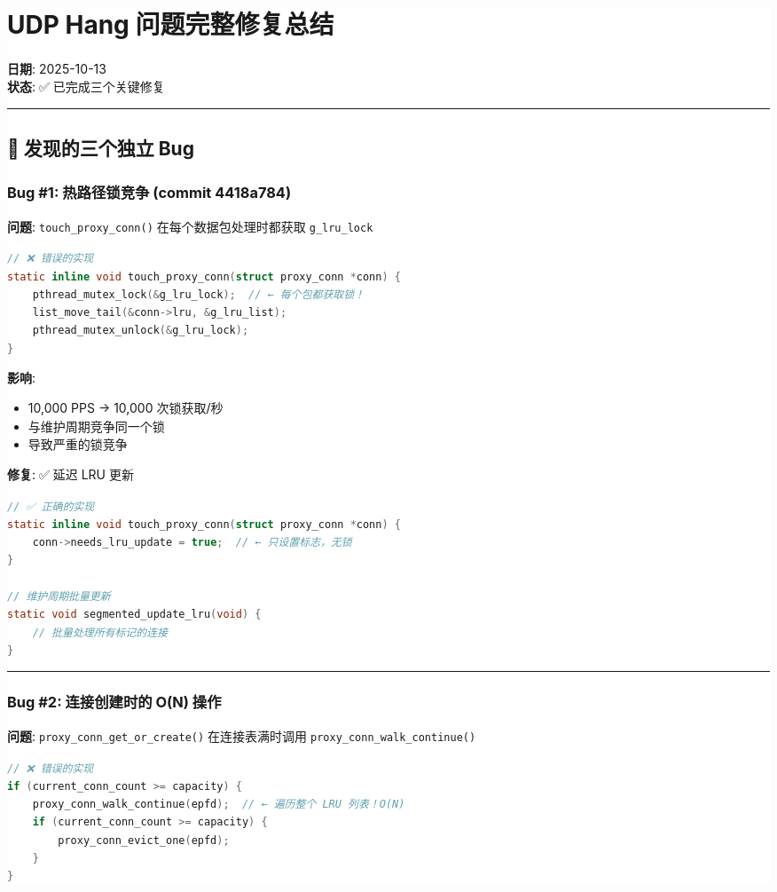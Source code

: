 # UDP Hang 问题完整修复总结

**日期**: 2025-10-13  
**状态**: ✅ 已完成三个关键修复

---

## 🐛 发现的三个独立 Bug

### Bug #1: 热路径锁竞争 (commit 4418a784)
**问题**: `touch_proxy_conn()` 在每个数据包处理时都获取 `g_lru_lock`

```c
// ❌ 错误的实现
static inline void touch_proxy_conn(struct proxy_conn *conn) {
    pthread_mutex_lock(&g_lru_lock);  // ← 每个包都获取锁！
    list_move_tail(&conn->lru, &g_lru_list);
    pthread_mutex_unlock(&g_lru_lock);
}
```

**影响**:
- 10,000 PPS → 10,000 次锁获取/秒
- 与维护周期竞争同一个锁
- 导致严重的锁竞争

**修复**: ✅ 延迟 LRU 更新
```c
// ✅ 正确的实现
static inline void touch_proxy_conn(struct proxy_conn *conn) {
    conn->needs_lru_update = true;  // ← 只设置标志，无锁
}

// 维护周期批量更新
static void segmented_update_lru(void) {
    // 批量处理所有标记的连接
}
```

---

### Bug #2: 连接创建时的 O(N) 操作
**问题**: `proxy_conn_get_or_create()` 在连接表满时调用 `proxy_conn_walk_continue()`

```c
// ❌ 错误的实现
if (current_conn_count >= capacity) {
    proxy_conn_walk_continue(epfd);  // ← 遍历整个 LRU 列表！O(N)
    if (current_conn_count >= capacity) {
        proxy_conn_evict_one(epfd);
    }
}
```
